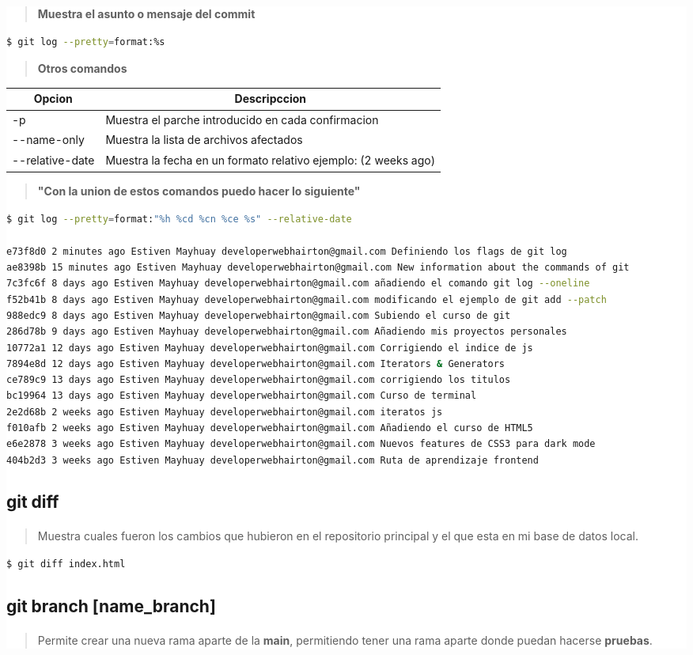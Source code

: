 > **Muestra el asunto o mensaje del commit**

```bash
$ git log --pretty=format:%s
```

> **Otros comandos**

| Opcion          | Descripccion                                                   |
| --------------- | -------------------------------------------------------------- |
| -p              | Muestra el parche introducido en cada confirmacion             |
| --name-only     | Muestra la lista de archivos afectados                         |
| --relative-date | Muestra la fecha en un formato relativo ejemplo: (2 weeks ago) |

> **"Con la union de estos comandos puedo hacer lo siguiente"**

```bash
$ git log --pretty=format:"%h %cd %cn %ce %s" --relative-date

e73f8d0 2 minutes ago Estiven Mayhuay developerwebhairton@gmail.com Definiendo los flags de git log
ae8398b 15 minutes ago Estiven Mayhuay developerwebhairton@gmail.com New information about the commands of git
7c3fc6f 8 days ago Estiven Mayhuay developerwebhairton@gmail.com añadiendo el comando git log --oneline
f52b41b 8 days ago Estiven Mayhuay developerwebhairton@gmail.com modificando el ejemplo de git add --patch
988edc9 8 days ago Estiven Mayhuay developerwebhairton@gmail.com Subiendo el curso de git
286d78b 9 days ago Estiven Mayhuay developerwebhairton@gmail.com Añadiendo mis proyectos personales
10772a1 12 days ago Estiven Mayhuay developerwebhairton@gmail.com Corrigiendo el indice de js
7894e8d 12 days ago Estiven Mayhuay developerwebhairton@gmail.com Iterators & Generators
ce789c9 13 days ago Estiven Mayhuay developerwebhairton@gmail.com corrigiendo los titulos
bc19964 13 days ago Estiven Mayhuay developerwebhairton@gmail.com Curso de terminal
2e2d68b 2 weeks ago Estiven Mayhuay developerwebhairton@gmail.com iteratos js
f010afb 2 weeks ago Estiven Mayhuay developerwebhairton@gmail.com Añadiendo el curso de HTML5
e6e2878 3 weeks ago Estiven Mayhuay developerwebhairton@gmail.com Nuevos features de CSS3 para dark mode
404b2d3 3 weeks ago Estiven Mayhuay developerwebhairton@gmail.com Ruta de aprendizaje frontend
```

<a id="git-diff"></a>

## **git diff**

> Muestra cuales fueron los cambios que hubieron en el repositorio principal y el que esta en mi base de datos local.

```bash
$ git diff index.html
```

<a id="git-branch-newBranch"></a>

## **git branch [name_branch]**

> Permite crear una nueva rama aparte de la **main**, permitiendo tener una rama aparte donde puedan hacerse **pruebas**.
